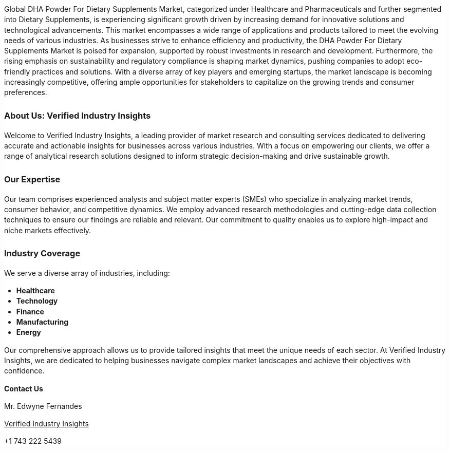 Global DHA Powder For Dietary Supplements Market, categorized under Healthcare and Pharmaceuticals and further segmented into Dietary Supplements, is experiencing significant growth driven by increasing demand for innovative solutions and technological advancements. This market encompasses a wide range of applications and products tailored to meet the evolving needs of various industries. As businesses strive to enhance efficiency and productivity, the DHA Powder For Dietary Supplements Market is poised for expansion, supported by robust investments in research and development. Furthermore, the rising emphasis on sustainability and regulatory compliance is shaping market dynamics, pushing companies to adopt eco-friendly practices and solutions. With a diverse array of key players and emerging startups, the market landscape is becoming increasingly competitive, offering ample opportunities for stakeholders to capitalize on the growing trends and consumer preferences.</p><h3>About Us: Verified Industry Insights</h3><p>Welcome to Verified Industry Insights, a leading provider of market research and consulting services dedicated to delivering accurate and actionable insights for businesses across various industries. With a focus on empowering our clients, we offer a range of analytical research solutions designed to inform strategic decision-making and drive sustainable growth.</p><h3>Our Expertise</h3><p>Our team comprises experienced analysts and subject matter experts (SMEs) who specialize in analyzing market trends, consumer behavior, and competitive dynamics. We employ advanced research methodologies and cutting-edge data collection techniques to ensure our findings are reliable and relevant. Our commitment to quality enables us to explore high-impact and niche markets effectively.</p><h3>Industry Coverage</h3><p>We serve a diverse array of industries, including:</p><ul><li><strong>Healthcare</strong></li><li><strong>Technology</strong></li><li><strong>Finance</strong></li><li><strong>Manufacturing</strong></li><li><strong>Energy</strong></li></ul><p>Our comprehensive approach allows us to provide tailored insights that meet the unique needs of each sector. At Verified Industry Insights, we are dedicated to helping businesses navigate complex market landscapes and achieve their objectives with confidence.</p><p><strong>Contact Us</strong></p><p>Mr. Edwyne Fernandes</p><p><a href="https://www.verifiedindustryinsights.com/">Verified Industry Insights</a></p><p>+1 743 222 5439</p>
